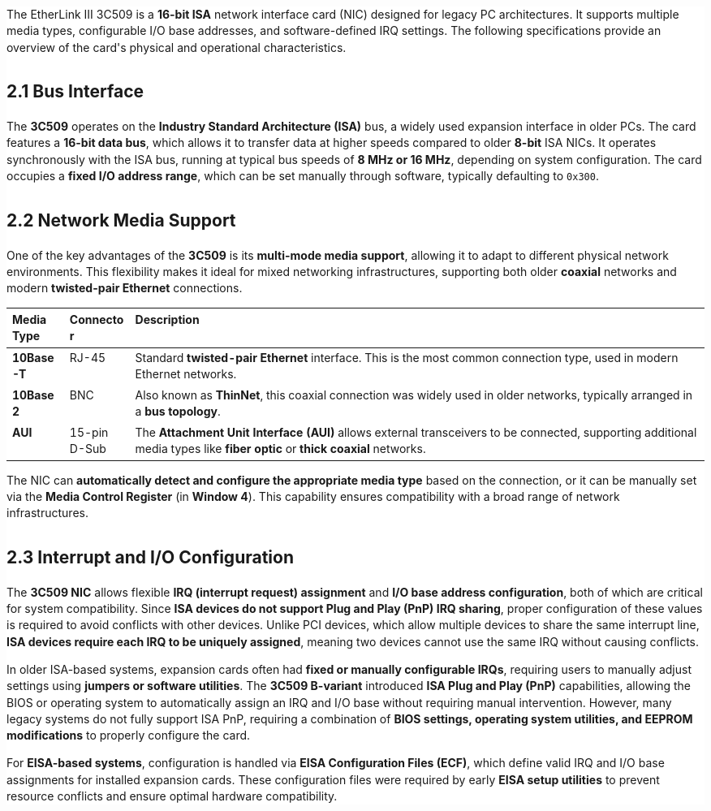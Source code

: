 The EtherLink III 3C509 is a **16-bit ISA** network interface card (NIC) designed for legacy PC architectures. It supports multiple media types, configurable I/O base addresses, and software-defined IRQ settings. The following specifications provide an overview of the card's physical and operational characteristics.

## 2.1 Bus Interface

The **3C509** operates on the **Industry Standard Architecture (ISA)** bus, a widely used expansion interface in older PCs. The card features a **16-bit data bus**, which allows it to transfer data at higher speeds compared to older **8-bit** ISA NICs. It operates synchronously with the ISA bus, running at typical bus speeds of **8 MHz or 16 MHz**, depending on system configuration. The card occupies a **fixed I/O address range**, which can be set manually through software, typically defaulting to `0x300`.

## 2.2 Network Media Support

One of the key advantages of the **3C509** is its **multi-mode media support**, allowing it to adapt to different physical network environments. This flexibility makes it ideal for mixed networking infrastructures, supporting both older **coaxial** networks and modern **twisted-pair Ethernet** connections.

| Media Type | Connector | Description |
| :---- | :---- | :---- |
| **10Base-T** | RJ-45 | Standard **twisted-pair Ethernet** interface. This is the most common connection type, used in modern Ethernet networks. |
| **10Base2** | BNC | Also known as **ThinNet**, this coaxial connection was widely used in older networks, typically arranged in a **bus topology**. |
| **AUI** | 15-pin D-Sub | The **Attachment Unit Interface (AUI)** allows external transceivers to be connected, supporting additional media types like **fiber optic** or **thick coaxial** networks. |

The NIC can **automatically detect and configure the appropriate media type** based on the connection, or it can be manually set via the **Media Control Register** (in **Window 4**). This capability ensures compatibility with a broad range of network infrastructures.

## 2.3 Interrupt and I/O Configuration

The **3C509 NIC** allows flexible **IRQ (interrupt request) assignment** and **I/O base address configuration**, both of which are critical for system compatibility. Since **ISA devices do not support Plug and Play (PnP) IRQ sharing**, proper configuration of these values is required to avoid conflicts with other devices. Unlike PCI devices, which allow multiple devices to share the same interrupt line, **ISA devices require each IRQ to be uniquely assigned**, meaning two devices cannot use the same IRQ without causing conflicts.

In older ISA-based systems, expansion cards often had **fixed or manually configurable IRQs**, requiring users to manually adjust settings using **jumpers or software utilities**. The **3C509 B-variant** introduced **ISA Plug and Play (PnP)** capabilities, allowing the BIOS or operating system to automatically assign an IRQ and I/O base without requiring manual intervention. However, many legacy systems do not fully support ISA PnP, requiring a combination of **BIOS settings, operating system utilities, and EEPROM modifications** to properly configure the card.

For **EISA-based systems**, configuration is handled via **EISA Configuration Files (ECF)**, which define valid IRQ and I/O base assignments for installed expansion cards. These configuration files were required by early **EISA setup utilities** to prevent resource conflicts and ensure optimal hardware compatibility.
